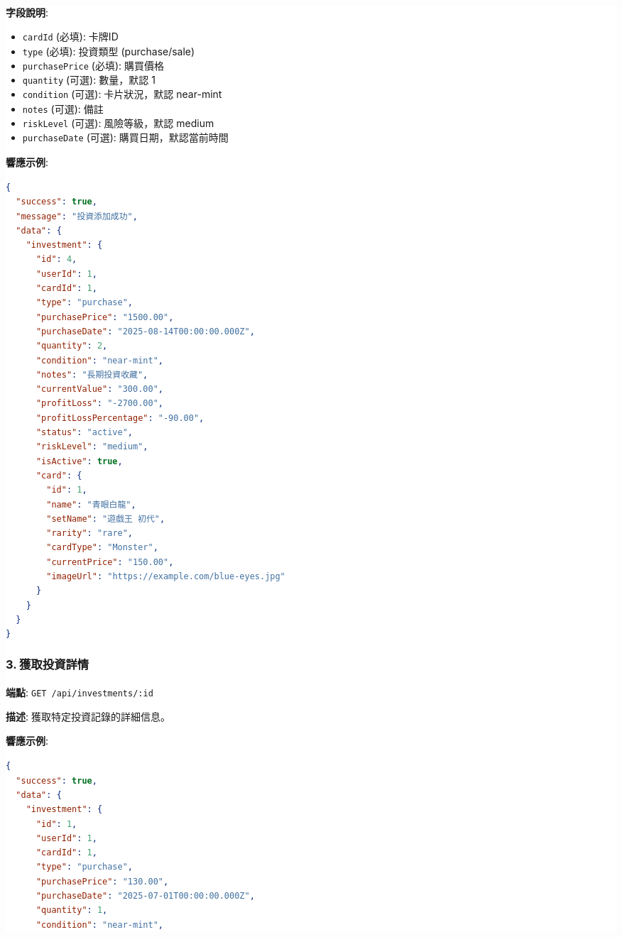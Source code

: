 **字段說明**:
- `cardId` (必填): 卡牌ID
- `type` (必填): 投資類型 (purchase/sale)
- `purchasePrice` (必填): 購買價格
- `quantity` (可選): 數量，默認 1
- `condition` (可選): 卡片狀況，默認 near-mint
- `notes` (可選): 備註
- `riskLevel` (可選): 風險等級，默認 medium
- `purchaseDate` (可選): 購買日期，默認當前時間

**響應示例**:
```json
{
  "success": true,
  "message": "投資添加成功",
  "data": {
    "investment": {
      "id": 4,
      "userId": 1,
      "cardId": 1,
      "type": "purchase",
      "purchasePrice": "1500.00",
      "purchaseDate": "2025-08-14T00:00:00.000Z",
      "quantity": 2,
      "condition": "near-mint",
      "notes": "長期投資收藏",
      "currentValue": "300.00",
      "profitLoss": "-2700.00",
      "profitLossPercentage": "-90.00",
      "status": "active",
      "riskLevel": "medium",
      "isActive": true,
      "card": {
        "id": 1,
        "name": "青眼白龍",
        "setName": "遊戲王 初代",
        "rarity": "rare",
        "cardType": "Monster",
        "currentPrice": "150.00",
        "imageUrl": "https://example.com/blue-eyes.jpg"
      }
    }
  }
}
```

### 3. 獲取投資詳情

**端點**: `GET /api/investments/:id`

**描述**: 獲取特定投資記錄的詳細信息。

**響應示例**:
```json
{
  "success": true,
  "data": {
    "investment": {
      "id": 1,
      "userId": 1,
      "cardId": 1,
      "type": "purchase",
      "purchasePrice": "130.00",
      "purchaseDate": "2025-07-01T00:00:00.000Z",
      "quantity": 1,
      "condition": "near-mint",
```